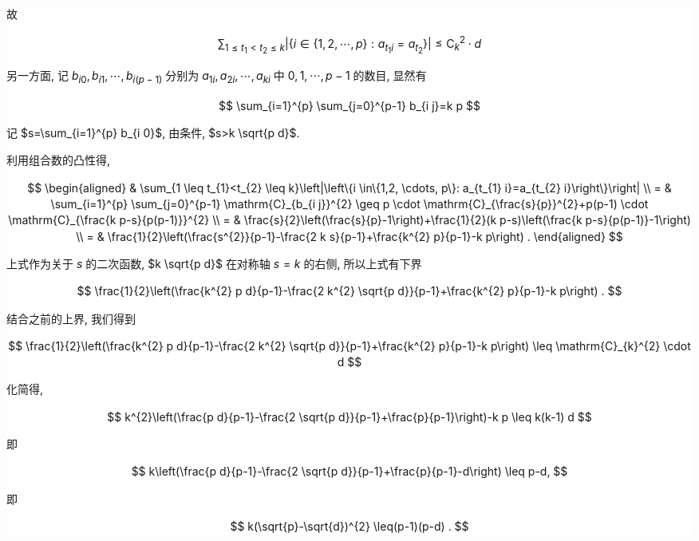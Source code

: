 故

$$
\sum_{1 \leq t_{1}<t_{2} \leq k}\left|\left\{i \in\{1,2, \cdots, p\}: a_{t_{1} i}=a_{t_{2}}\right\}\right| \leq \mathrm{C}_{k}^{2} \cdot d
$$

另一方面, 记 $b_{i 0}, b_{i 1}, \cdots, b_{i(p-1)}$ 分别为 $a_{1 i}, a_{2 i}, \cdots, a_{k i}$ 中 $0,1, \cdots, p-1$ 的数目, 显然有

$$
\sum_{i=1}^{p} \sum_{j=0}^{p-1} b_{i j}=k p
$$

记 $s=\sum_{i=1}^{p} b_{i 0}$, 由条件, $s>k \sqrt{p d}$.

利用组合数的凸性得,

$$
\begin{aligned}
& \sum_{1 \leq t_{1}<t_{2} \leq k}\left|\left\{i \in\{1,2, \cdots, p\}: a_{t_{1} i}=a_{t_{2} i}\right\}\right| \\
= & \sum_{i=1}^{p} \sum_{j=0}^{p-1} \mathrm{C}_{b_{i j}}^{2} \geq p \cdot \mathrm{C}_{\frac{s}{p}}^{2}+p(p-1) \cdot \mathrm{C}_{\frac{k p-s}{p(p-1)}}^{2} \\
= & \frac{s}{2}\left(\frac{s}{p}-1\right)+\frac{1}{2}(k p-s)\left(\frac{k p-s}{p(p-1)}-1\right) \\
= & \frac{1}{2}\left(\frac{s^{2}}{p-1}-\frac{2 k s}{p-1}+\frac{k^{2} p}{p-1}-k p\right) .
\end{aligned}
$$

上式作为关于 $s$ 的二次函数, $k \sqrt{p d}$ 在对称轴 $s=k$ 的右侧, 所以上式有下界

$$
\frac{1}{2}\left(\frac{k^{2} p d}{p-1}-\frac{2 k^{2} \sqrt{p d}}{p-1}+\frac{k^{2} p}{p-1}-k p\right) .
$$

结合之前的上界, 我们得到

$$
\frac{1}{2}\left(\frac{k^{2} p d}{p-1}-\frac{2 k^{2} \sqrt{p d}}{p-1}+\frac{k^{2} p}{p-1}-k p\right) \leq \mathrm{C}_{k}^{2} \cdot d
$$

化简得,

$$
k^{2}\left(\frac{p d}{p-1}-\frac{2 \sqrt{p d}}{p-1}+\frac{p}{p-1}\right)-k p \leq k(k-1) d
$$

即

$$
k\left(\frac{p d}{p-1}-\frac{2 \sqrt{p d}}{p-1}+\frac{p}{p-1}-d\right) \leq p-d,
$$

即

$$
k(\sqrt{p}-\sqrt{d})^{2} \leq(p-1)(p-d) .
$$
